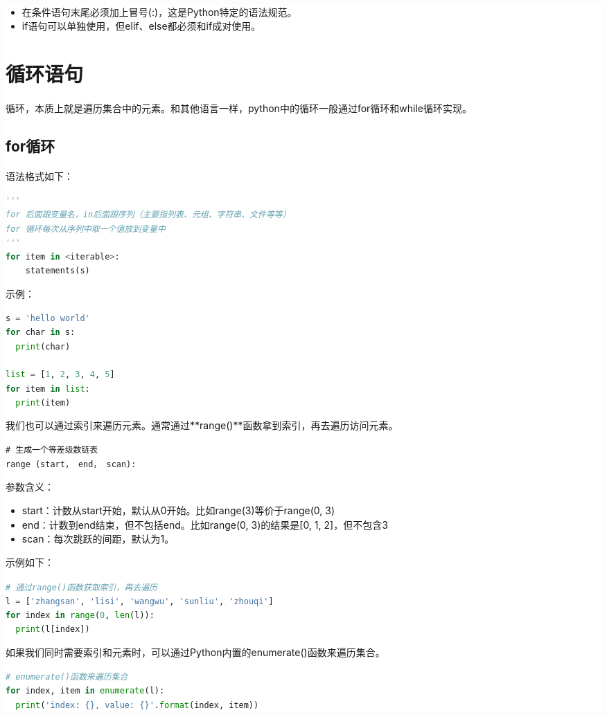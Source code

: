 * 在条件语句末尾必须加上冒号(:)，这是Python特定的语法规范。
* if语句可以单独使用，但elif、else都必须和if成对使用。

# 循环语句
循环，本质上就是遍历集合中的元素。和其他语言一样，python中的循环一般通过for循环和while循环实现。

## for循环
语法格式如下：
```python
'''
for 后面跟变量名，in后面跟序列（主要指列表、元组、字符串、文件等等）
for 循环每次从序列中取一个值放到变量中
'''
for item in <iterable>:
    statements(s)
```
示例：
```python
s = 'hello world'
for char in s:
  print(char)

list = [1, 2, 3, 4, 5]
for item in list:
  print(item)
```

我们也可以通过索引来遍历元素。通常通过**range()**函数拿到索引，再去遍历访问元素。

```
# 生成一个等差级数链表
range (start， end， scan):
```
参数含义：
* start：计数从start开始，默认从0开始。比如range(3)等价于range(0, 3)
* end：计数到end结束，但不包括end。比如range(0, 3)的结果是[0, 1, 2]，但不包含3
* scan：每次跳跃的间距，默认为1。

示例如下：

```python
# 通过range()函数获取索引，再去遍历
l = ['zhangsan', 'lisi', 'wangwu', 'sunliu', 'zhouqi']
for index in range(0, len(l)):
  print(l[index])
```

如果我们同时需要索引和元素时，可以通过Python内置的enumerate()函数来遍历集合。
```python
# enumerate()函数来遍历集合
for index, item in enumerate(l):
  print('index: {}, value: {}'.format(index, item))
```
